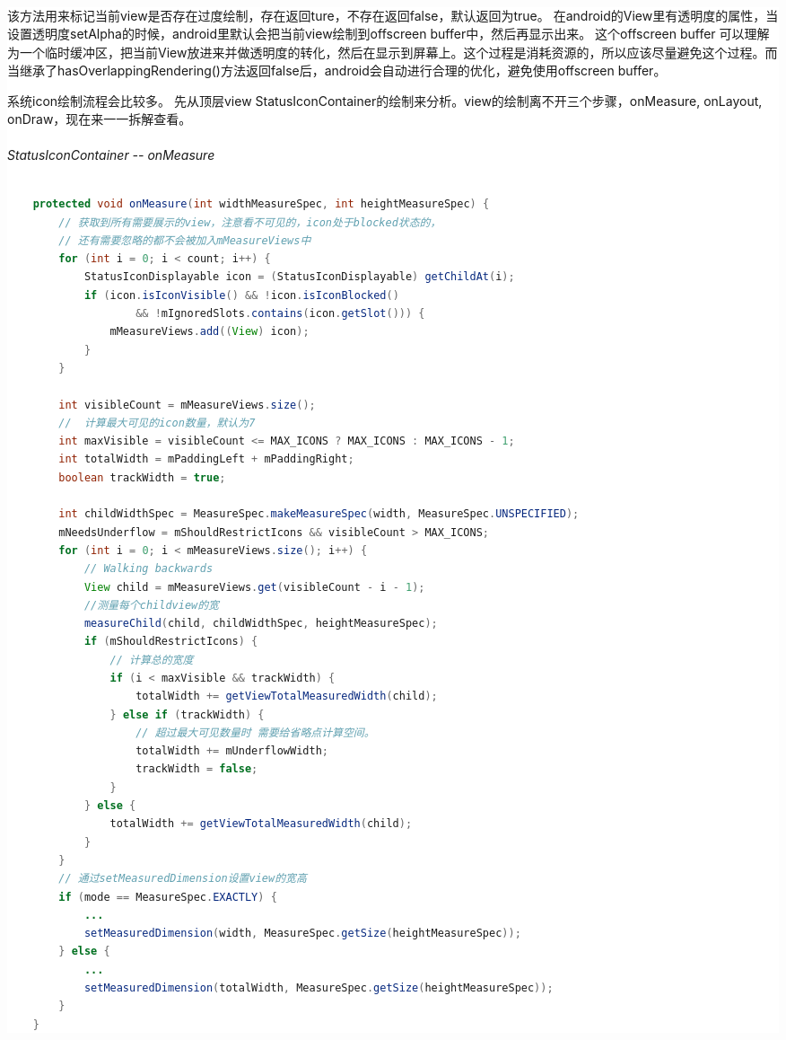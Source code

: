 该方法用来标记当前view是否存在过度绘制，存在返回ture，不存在返回false，默认返回为true。 在android的View里有透明度的属性，当设置透明度setAlpha的时候，android里默认会把当前view绘制到offscreen buffer中，然后再显示出来。 这个offscreen buffer 可以理解为一个临时缓冲区，把当前View放进来并做透明度的转化，然后在显示到屏幕上。这个过程是消耗资源的，所以应该尽量避免这个过程。而当继承了hasOverlappingRendering()方法返回false后，android会自动进行合理的优化，避免使用offscreen buffer。

系统icon绘制流程会比较多。 先从顶层view StatusIconContainer的绘制来分析。view的绘制离不开三个步骤，onMeasure, onLayout, onDraw，现在来一一拆解查看。

###### StatusIconContainer -- onMeasure

```java
    protected void onMeasure(int widthMeasureSpec, int heightMeasureSpec) {
        // 获取到所有需要展示的view，注意看不可见的，icon处于blocked状态的，
        // 还有需要忽略的都不会被加入mMeasureViews中
        for (int i = 0; i < count; i++) {
            StatusIconDisplayable icon = (StatusIconDisplayable) getChildAt(i);
            if (icon.isIconVisible() && !icon.isIconBlocked()
                    && !mIgnoredSlots.contains(icon.getSlot())) {
                mMeasureViews.add((View) icon);
            }
        }

        int visibleCount = mMeasureViews.size();
        //  计算最大可见的icon数量，默认为7
        int maxVisible = visibleCount <= MAX_ICONS ? MAX_ICONS : MAX_ICONS - 1;
        int totalWidth = mPaddingLeft + mPaddingRight;
        boolean trackWidth = true;

        int childWidthSpec = MeasureSpec.makeMeasureSpec(width, MeasureSpec.UNSPECIFIED);
        mNeedsUnderflow = mShouldRestrictIcons && visibleCount > MAX_ICONS;
        for (int i = 0; i < mMeasureViews.size(); i++) {
            // Walking backwards
            View child = mMeasureViews.get(visibleCount - i - 1);
            //测量每个childview的宽
            measureChild(child, childWidthSpec, heightMeasureSpec);
            if (mShouldRestrictIcons) {
                // 计算总的宽度
                if (i < maxVisible && trackWidth) {
                    totalWidth += getViewTotalMeasuredWidth(child);
                } else if (trackWidth) {
                    // 超过最大可见数量时 需要给省略点计算空间。
                    totalWidth += mUnderflowWidth;
                    trackWidth = false;
                }
            } else {
                totalWidth += getViewTotalMeasuredWidth(child);
            }
        }
        // 通过setMeasuredDimension设置view的宽高
        if (mode == MeasureSpec.EXACTLY) {
            ...
            setMeasuredDimension(width, MeasureSpec.getSize(heightMeasureSpec));
        } else {
            ...
            setMeasuredDimension(totalWidth, MeasureSpec.getSize(heightMeasureSpec));
        }
    }
```
